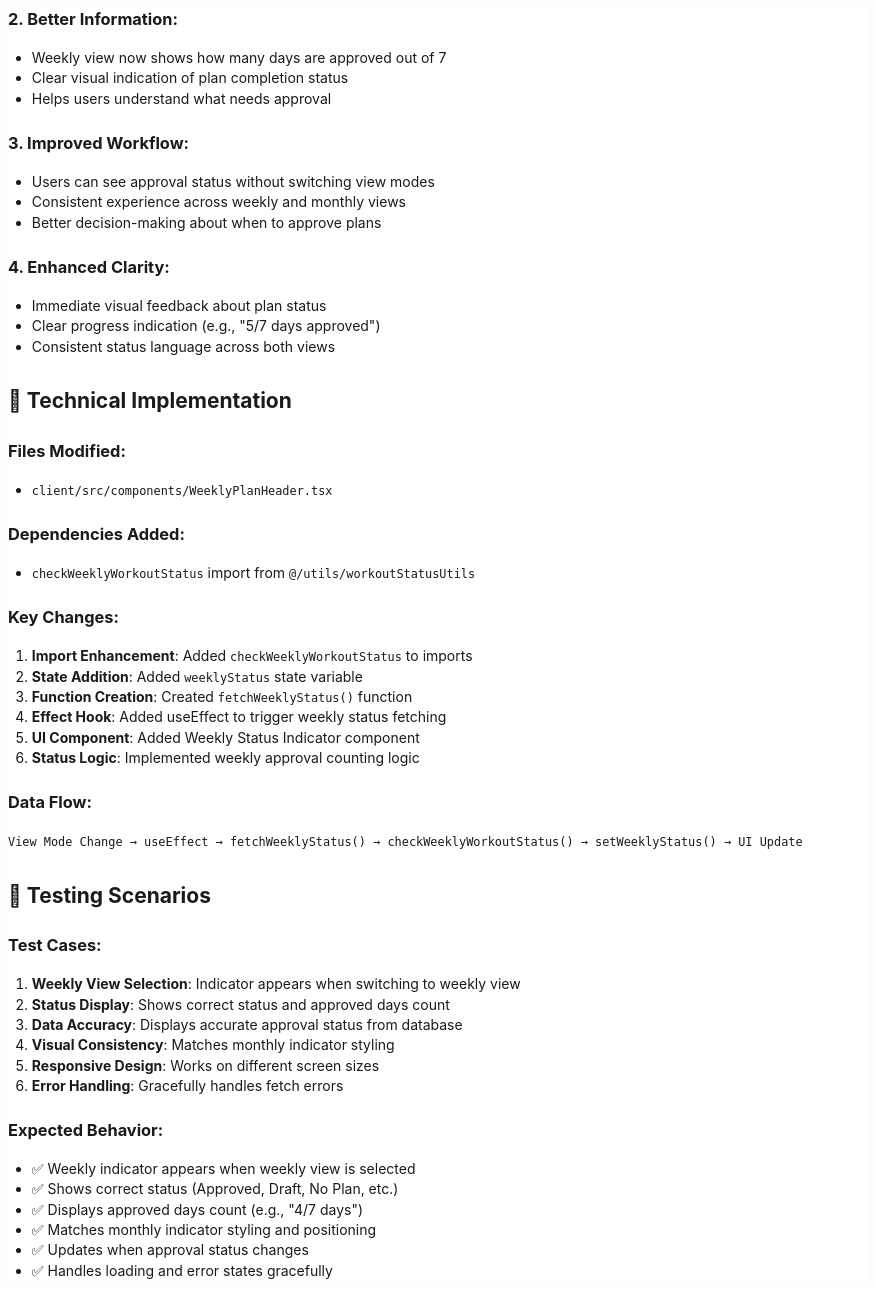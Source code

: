 ### **2. Better Information:**
- Weekly view now shows how many days are approved out of 7
- Clear visual indication of plan completion status
- Helps users understand what needs approval

### **3. Improved Workflow:**
- Users can see approval status without switching view modes
- Consistent experience across weekly and monthly views
- Better decision-making about when to approve plans

### **4. Enhanced Clarity:**
- Immediate visual feedback about plan status
- Clear progress indication (e.g., "5/7 days approved")
- Consistent status language across both views

## 🔧 Technical Implementation

### **Files Modified:**
- `client/src/components/WeeklyPlanHeader.tsx`

### **Dependencies Added:**
- `checkWeeklyWorkoutStatus` import from `@/utils/workoutStatusUtils`

### **Key Changes:**
1. **Import Enhancement**: Added `checkWeeklyWorkoutStatus` to imports
2. **State Addition**: Added `weeklyStatus` state variable
3. **Function Creation**: Created `fetchWeeklyStatus()` function
4. **Effect Hook**: Added useEffect to trigger weekly status fetching
5. **UI Component**: Added Weekly Status Indicator component
6. **Status Logic**: Implemented weekly approval counting logic

### **Data Flow:**
```
View Mode Change → useEffect → fetchWeeklyStatus() → checkWeeklyWorkoutStatus() → setWeeklyStatus() → UI Update
```

## 🧪 Testing Scenarios

### **Test Cases:**
1. **Weekly View Selection**: Indicator appears when switching to weekly view
2. **Status Display**: Shows correct status and approved days count
3. **Data Accuracy**: Displays accurate approval status from database
4. **Visual Consistency**: Matches monthly indicator styling
5. **Responsive Design**: Works on different screen sizes
6. **Error Handling**: Gracefully handles fetch errors

### **Expected Behavior:**
- ✅ Weekly indicator appears when weekly view is selected
- ✅ Shows correct status (Approved, Draft, No Plan, etc.)
- ✅ Displays approved days count (e.g., "4/7 days")
- ✅ Matches monthly indicator styling and positioning
- ✅ Updates when approval status changes
- ✅ Handles loading and error states gracefully
